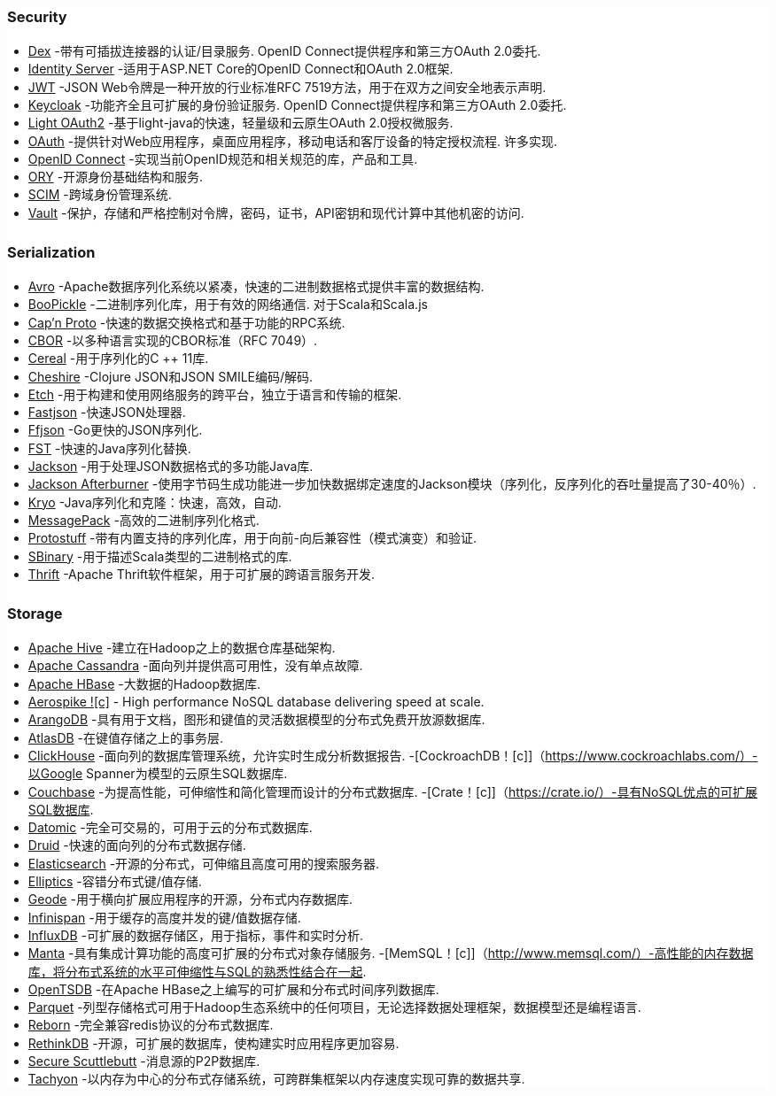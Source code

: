 ### Security

- [Dex](https://github.com/coreos/dex)  -带有可插拔连接器的认证/目录服务.  OpenID Connect提供程序和第三方OAuth 2.0委托.
- [Identity Server](https://github.com/IdentityServer/IdentityServer4) -适用于ASP.NET Core的OpenID Connect和OAuth 2.0框架.
- [JWT](http://jwt.io/) -JSON Web令牌是一种开放的行业标准RFC 7519方法，用于在双方之间安全地表示声明.
- [Keycloak](https://github.com/keycloak/keycloak)  -功能齐全且可扩展的身份验证服务.  OpenID Connect提供程序和第三方OAuth 2.0委托.
- [Light OAuth2](https://github.com/networknt/light-oauth2) -基于light-java的快速，轻量级和云原生OAuth 2.0授权微服务.
- [OAuth](http://oauth.net/2/)  -提供针对Web应用程序，桌面应用程序，移动电话和客厅设备的特定授权流程.  许多实现.
- [OpenID Connect](http://openid.net/developers/libraries/) -实现当前OpenID规范和相关规范的库，产品和工具.
- [ORY](https://www.ory.sh/) -开源身份基础结构和服务.
- [SCIM](http://www.simplecloud.info/) -跨域身份管理系统.
- [Vault](https://www.vaultproject.io/) -保护，存储和严格控制对令牌，密码，证书，API密钥和现代计算中其他机密的访问.

### Serialization

- [Avro](https://avro.apache.org/) -Apache数据序列化系统以紧凑，快速的二进制数据格式提供丰富的数据结构.
- [BooPickle](https://github.com/ochrons/boopickle)  -二进制序列化库，用于有效的网络通信.  对于Scala和Scala.js
- [Cap’n Proto](https://capnproto.org/) -快速的数据交换格式和基于功能的RPC系统.
- [CBOR](http://cbor.io/) -以多种语言实现的CBOR标准（RFC 7049）.
- [Cereal](http://uscilab.github.io/cereal/) -用于序列化的C ++ 11库.
- [Cheshire](https://github.com/dakrone/cheshire) -Clojure JSON和JSON SMILE编码/解码.
- [Etch](http://etch.apache.org/) -用于构建和使用网络服务的跨平台，独立于语言和传输的框架.
- [Fastjson](https://github.com/alibaba/fastjson) -快速JSON处理器.
- [Ffjson](https://github.com/pquerna/ffjson) -Go更快的JSON序列化.
- [FST](https://github.com/RuedigerMoeller/fast-serialization) -快速的Java序列化替换.
- [Jackson](https://github.com/FasterXML/jackson) -用于处理JSON数据格式的多功能Java库.
- [Jackson Afterburner](https://github.com/FasterXML/jackson-module-afterburner) -使用字节码生成功能进一步加快数据绑定速度的Jackson模块（序列化，反序列化的吞吐量提高了30-40％）.
- [Kryo](https://github.com/EsotericSoftware/kryo) -Java序列化和克隆：快速，高效，自动.
- [MessagePack](http://msgpack.org/) -高效的二进制序列化格式.
- [Protostuff](https://github.com/protostuff/protostuff) -带有内置支持的序列化库，用于向前-向后兼容性（模式演变）和验证.
- [SBinary](https://github.com/harrah/sbinary) -用于描述Scala类型的二进制格式的库.
- [Thrift](http://thrift.apache.org/) -Apache Thrift软件框架，用于可扩展的跨语言服务开发.

### Storage

- [Apache Hive](https://hive.apache.org/) -建立在Hadoop之上的数据仓库基础架构.
- [Apache Cassandra](http://cassandra.apache.org) -面向列并提供高可用性，没有单点故障.
- [Apache HBase](http://hbase.apache.org) -大数据的Hadoop数据库.
- [Aerospike ![c]](http://www.aerospike.com/) - High performance NoSQL database delivering speed at scale.
- [ArangoDB](https://www.arangodb.com/) -具有用于文档，图形和键值的灵活数据模型的分布式免费开放源数据库.
- [AtlasDB](https://github.com/palantir/atlasdb) -在键值存储之上的事务层.
- [ClickHouse](https://clickhouse.yandex/) -面向列的数据库管理系统，允许实时生成分析数据报告.
-[CockroachDB！[c]]（https://www.cockroachlabs.com/）-以Google Spanner为模型的云原生SQL数据库.
- [Couchbase](http://www.couchbase.com/) -为提高性能，可伸缩性和简化管理而设计的分布式数据库.
-[Crate！[c]]（https://crate.io/）-具有NoSQL优点的可扩展SQL数据库.
- [Datomic](http://www.datomic.com/) -完全可交易的，可用于云的分布式数据库.
- [Druid](http://druid.io/) -快速的面向列的分布式数据存储.
- [Elasticsearch](https://www.elastic.co/products/elasticsearch) -开源的分布式，可伸缩且高度可用的搜索服务器.
- [Elliptics](http://reverbrain.com/elliptics/) -容错分布式键/值存储.
- [Geode](http://geode.incubator.apache.org/) -用于横向扩展应用程序的开源，分布式内存数据库.
- [Infinispan](http://infinispan.org/) -用于缓存的高度并发的键/值数据存储.
- [InfluxDB](https://github.com/influxdata/influxdb) -可扩展的数据存储区，用于指标，事件和实时分析.
- [Manta](https://www.joyent.com/manta) -具有集成计算功能的高度可扩展的分布式对象存储服务.
-[MemSQL！[c]]（http://www.memsql.com/）-高性能的内存数据库，将分布式系统的水平可伸缩性与SQL的熟悉性结合在一起.
- [OpenTSDB](http://opentsdb.net) -在Apache HBase之上编写的可扩展和分布式时间序列数据库.
- [Parquet](https://parquet.apache.org/) -列型存储格式可用于Hadoop生态系统中的任何项目，无论选择数据处理框架，数据模型还是编程语言.
- [Reborn](https://github.com/reborndb/reborn) -完全兼容redis协议的分布式数据库.
- [RethinkDB](http://rethinkdb.com/) -开源，可扩展的数据库，使构建实时应用程序更加容易.
- [Secure Scuttlebutt](https://github.com/ssbc/docs) -消息源的P2P数据库.
- [Tachyon](http://tachyon-project.org/) -以内存为中心的分布式存储系统，可跨群集框架以内存速度实现可靠的数据共享.